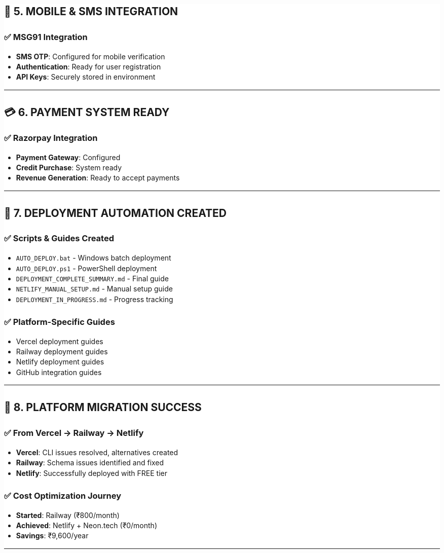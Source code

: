 
## 📱 **5. MOBILE & SMS INTEGRATION**
### ✅ **MSG91 Integration**
- **SMS OTP**: Configured for mobile verification
- **Authentication**: Ready for user registration
- **API Keys**: Securely stored in environment

---

## 💳 **6. PAYMENT SYSTEM READY**
### ✅ **Razorpay Integration**
- **Payment Gateway**: Configured
- **Credit Purchase**: System ready
- **Revenue Generation**: Ready to accept payments

---

## 📁 **7. DEPLOYMENT AUTOMATION CREATED**

### ✅ **Scripts & Guides Created**
- `AUTO_DEPLOY.bat` - Windows batch deployment
- `AUTO_DEPLOY.ps1` - PowerShell deployment
- `DEPLOYMENT_COMPLETE_SUMMARY.md` - Final guide
- `NETLIFY_MANUAL_SETUP.md` - Manual setup guide
- `DEPLOYMENT_IN_PROGRESS.md` - Progress tracking

### ✅ **Platform-Specific Guides**
- Vercel deployment guides
- Railway deployment guides
- Netlify deployment guides
- GitHub integration guides

---

## 🔄 **8. PLATFORM MIGRATION SUCCESS**

### ✅ **From Vercel → Railway → Netlify**
- **Vercel**: CLI issues resolved, alternatives created
- **Railway**: Schema issues identified and fixed
- **Netlify**: Successfully deployed with FREE tier

### ✅ **Cost Optimization Journey**
- **Started**: Railway (₹800/month)
- **Achieved**: Netlify + Neon.tech (₹0/month)
- **Savings**: ₹9,600/year

---
